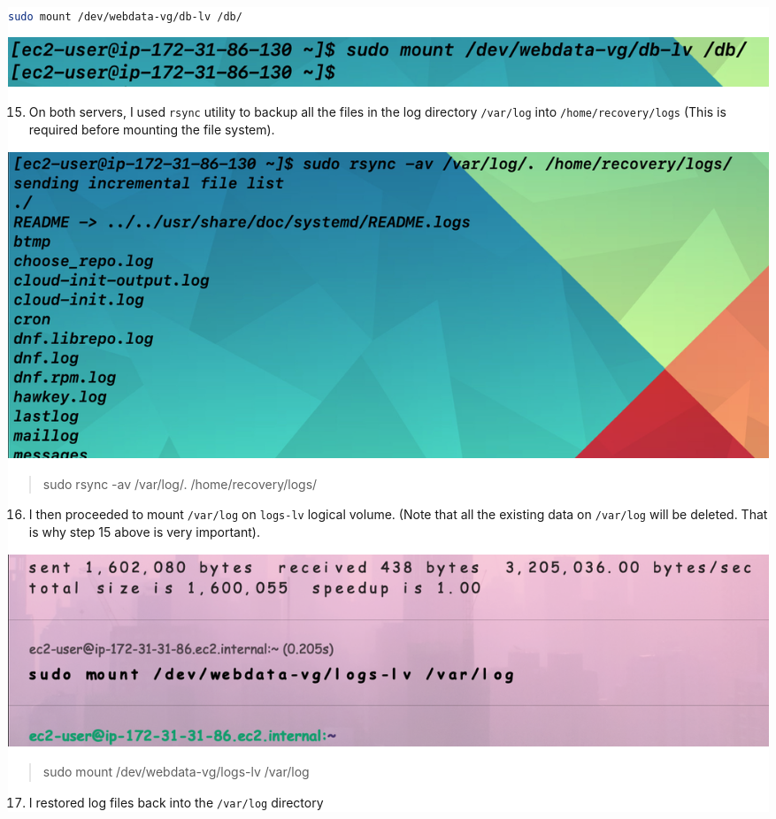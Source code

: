 ```bash
sudo mount /dev/webdata-vg/db-lv /db/
```
![Screenshot](https://github.com/ardamz/PersonalDemos/blob/main/6.%20Project%206%20Web%20Solution%20with%20WordPress/MountDB.png)

15. On both servers, I used `rsync` utility to backup all the files in the log directory `/var/log` into `/home/recovery/logs` (This is required before mounting the file system).

![Screenshot](https://github.com/ardamz/PersonalDemos/blob/main/6.%20Project%206%20Web%20Solution%20with%20WordPress/rsync.png)
> sudo rsync -av /var/log/. /home/recovery/logs/

16. I then proceeded to mount `/var/log` on `logs-lv` logical volume. (Note that all the existing data on `/var/log` will be deleted. That is why step 15 above is very
important).

![Screenshot](https://github.com/ardamz/PersonalDemos/blob/main/6.%20Project%206%20Web%20Solution%20with%20WordPress/Mountlogs.png)
> sudo mount /dev/webdata-vg/logs-lv /var/log

17. I restored log files back into the `/var/log` directory
